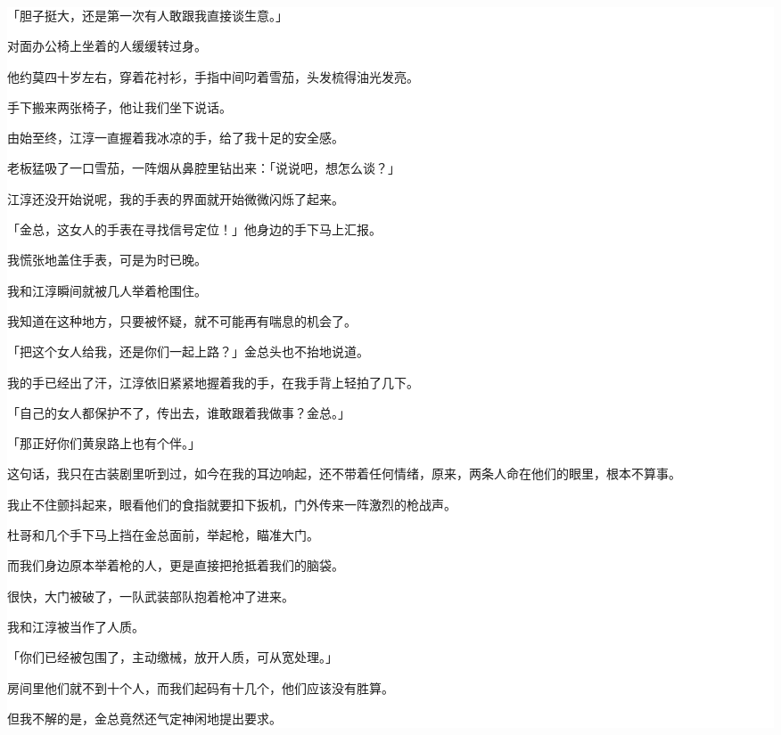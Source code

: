 
「胆子挺大，还是第一次有人敢跟我直接谈生意。」


对面办公椅上坐着的人缓缓转过身。


他约莫四十岁左右，穿着花衬衫，手指中间叼着雪茄，头发梳得油光发亮。


手下搬来两张椅子，他让我们坐下说话。


由始至终，江淳一直握着我冰凉的手，给了我十足的安全感。


老板猛吸了一口雪茄，一阵烟从鼻腔里钻出来：「说说吧，想怎么谈？」


江淳还没开始说呢，我的手表的界面就开始微微闪烁了起来。


「金总，这女人的手表在寻找信号定位！」他身边的手下马上汇报。


我慌张地盖住手表，可是为时已晚。


我和江淳瞬间就被几人举着枪围住。


我知道在这种地方，只要被怀疑，就不可能再有喘息的机会了。


「把这个女人给我，还是你们一起上路？」金总头也不抬地说道。


我的手已经出了汗，江淳依旧紧紧地握着我的手，在我手背上轻拍了几下。


「自己的女人都保护不了，传出去，谁敢跟着我做事？金总。」


「那正好你们黄泉路上也有个伴。」


这句话，我只在古装剧里听到过，如今在我的耳边响起，还不带着任何情绪，原来，两条人命在他们的眼里，根本不算事。


我止不住颤抖起来，眼看他们的食指就要扣下扳机，门外传来一阵激烈的枪战声。


杜哥和几个手下马上挡在金总面前，举起枪，瞄准大门。


而我们身边原本举着枪的人，更是直接把抢抵着我们的脑袋。


很快，大门被破了，一队武装部队抱着枪冲了进来。


我和江淳被当作了人质。


「你们已经被包围了，主动缴械，放开人质，可从宽处理。」


房间里他们就不到十个人，而我们起码有十几个，他们应该没有胜算。


但我不解的是，金总竟然还气定神闲地提出要求。


